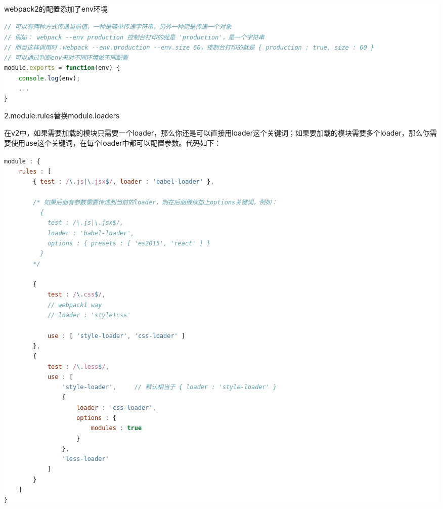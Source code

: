 webpack2的配置添加了env环境
```javascript
// 可以有两种方式传递当前值，一种是简单传递字符串，另外一种则是传递一个对象
// 例如： webpack --env production 控制台打印的就是 'production'，是一个字符串
// 而当这样调用时：webpack --env.production --env.size 60，控制台打印的就是 { production : true, size : 60 }
// 可以通过判断env来对不同环境做不同配置
module.exports = function(env) {
    console.log(env);
    ...
}
```

2.module.rules替换module.loaders

在v2中，如果需要加载的模块只需要一个loader，那么你还是可以直接用loader这个关键词；如果要加载的模块需要多个loader，那么你需要使用use这个关键词，在每个loader中都可以配置参数。代码如下：
```javascript
module : {
    rules : [
        { test : /\.js|\.jsx$/, loader : 'babel-loader' },

        /* 如果后面有参数需要传递到当前的loader，则在后面继续加上options关键词，例如：
          { 
            test : /\.js|\.jsx$/, 
            loader : 'babel-loader', 
            options : { presets : [ 'es2015', 'react' ] } 
          }
        */

        {
            test : /\.css$/,
            // webpack1 way
            // loader : 'style!css'

            use : [ 'style-loader', 'css-loader' ]
        },
        {
            test : /\.less$/,
            use : [
                'style-loader',     // 默认相当于 { loader : 'style-loader' }
                {
                    loader : 'css-loader',
                    options : {
                        modules : true
                    }
                },
                'less-loader'
            ]
        }
    ]
}
```
